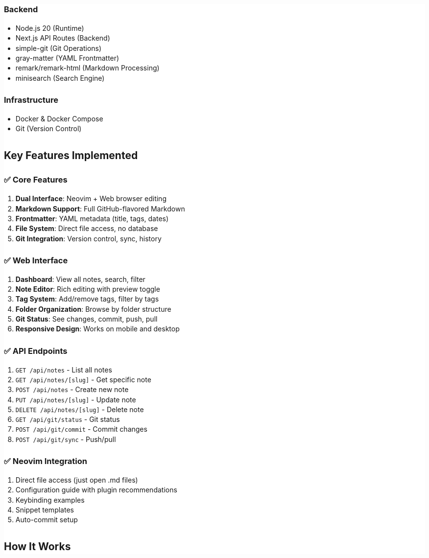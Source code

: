 ### Backend
- Node.js 20 (Runtime)
- Next.js API Routes (Backend)
- simple-git (Git Operations)
- gray-matter (YAML Frontmatter)
- remark/remark-html (Markdown Processing)
- minisearch (Search Engine)

### Infrastructure
- Docker & Docker Compose
- Git (Version Control)

## Key Features Implemented

### ✅ Core Features
1. **Dual Interface**: Neovim + Web browser editing
2. **Markdown Support**: Full GitHub-flavored Markdown
3. **Frontmatter**: YAML metadata (title, tags, dates)
4. **File System**: Direct file access, no database
5. **Git Integration**: Version control, sync, history

### ✅ Web Interface
1. **Dashboard**: View all notes, search, filter
2. **Note Editor**: Rich editing with preview toggle
3. **Tag System**: Add/remove tags, filter by tags
4. **Folder Organization**: Browse by folder structure
5. **Git Status**: See changes, commit, push, pull
6. **Responsive Design**: Works on mobile and desktop

### ✅ API Endpoints
1. `GET /api/notes` - List all notes
2. `GET /api/notes/[slug]` - Get specific note
3. `POST /api/notes` - Create new note
4. `PUT /api/notes/[slug]` - Update note
5. `DELETE /api/notes/[slug]` - Delete note
6. `GET /api/git/status` - Git status
7. `POST /api/git/commit` - Commit changes
8. `POST /api/git/sync` - Push/pull

### ✅ Neovim Integration
1. Direct file access (just open .md files)
2. Configuration guide with plugin recommendations
3. Keybinding examples
4. Snippet templates
5. Auto-commit setup

## How It Works
